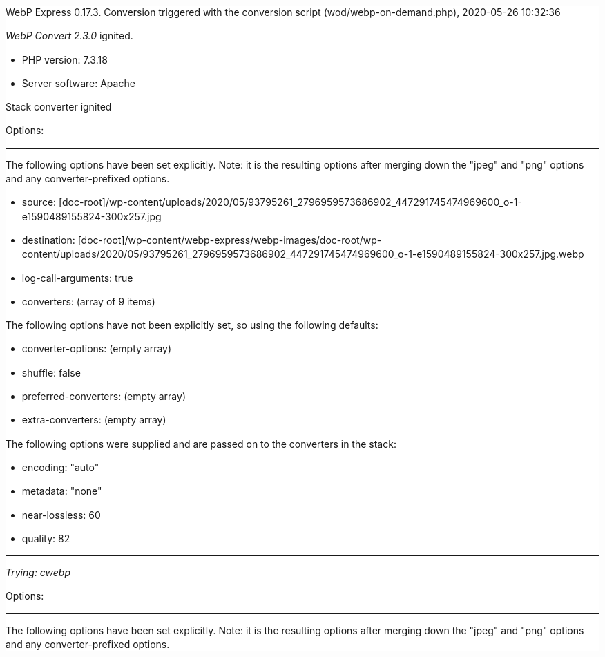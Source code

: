 WebP Express 0.17.3. Conversion triggered with the conversion script (wod/webp-on-demand.php), 2020-05-26 10:32:36


*WebP Convert 2.3.0*  ignited.

- PHP version: 7.3.18

- Server software: Apache


Stack converter ignited


Options:

------------

The following options have been set explicitly. Note: it is the resulting options after merging down the "jpeg" and "png" options and any converter-prefixed options.

- source: [doc-root]/wp-content/uploads/2020/05/93795261_2796959573686902_447291745474969600_o-1-e1590489155824-300x257.jpg

- destination: [doc-root]/wp-content/webp-express/webp-images/doc-root/wp-content/uploads/2020/05/93795261_2796959573686902_447291745474969600_o-1-e1590489155824-300x257.jpg.webp

- log-call-arguments: true

- converters: (array of 9 items)


The following options have not been explicitly set, so using the following defaults:

- converter-options: (empty array)

- shuffle: false

- preferred-converters: (empty array)

- extra-converters: (empty array)


The following options were supplied and are passed on to the converters in the stack:

- encoding: "auto"

- metadata: "none"

- near-lossless: 60

- quality: 82

------------



*Trying: cwebp* 


Options:

------------

The following options have been set explicitly. Note: it is the resulting options after merging down the "jpeg" and "png" options and any converter-prefixed options.
